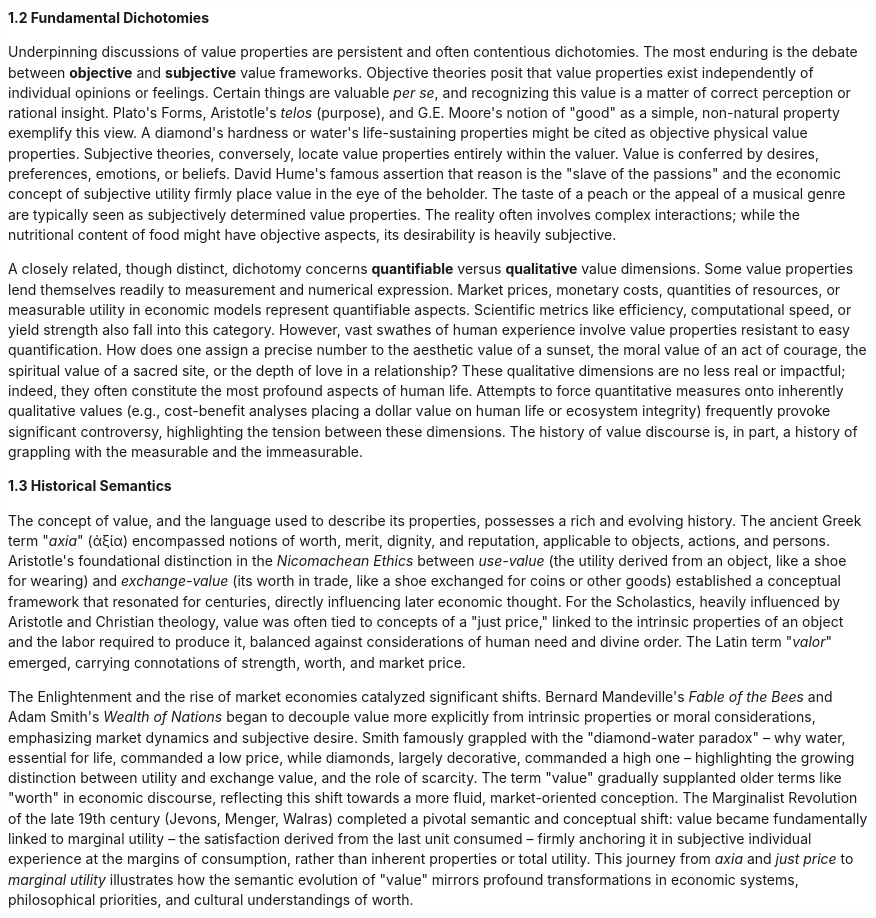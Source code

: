 **1.2 Fundamental Dichotomies**

Underpinning discussions of value properties are persistent and often contentious dichotomies. The most enduring is the debate between **objective** and **subjective** value frameworks. Objective theories posit that value properties exist independently of individual opinions or feelings. Certain things are valuable *per se*, and recognizing this value is a matter of correct perception or rational insight. Plato's Forms, Aristotle's *telos* (purpose), and G.E. Moore's notion of "good" as a simple, non-natural property exemplify this view. A diamond's hardness or water's life-sustaining properties might be cited as objective physical value properties. Subjective theories, conversely, locate value properties entirely within the valuer. Value is conferred by desires, preferences, emotions, or beliefs. David Hume's famous assertion that reason is the "slave of the passions" and the economic concept of subjective utility firmly place value in the eye of the beholder. The taste of a peach or the appeal of a musical genre are typically seen as subjectively determined value properties. The reality often involves complex interactions; while the nutritional content of food might have objective aspects, its desirability is heavily subjective.

A closely related, though distinct, dichotomy concerns **quantifiable** versus **qualitative** value dimensions. Some value properties lend themselves readily to measurement and numerical expression. Market prices, monetary costs, quantities of resources, or measurable utility in economic models represent quantifiable aspects. Scientific metrics like efficiency, computational speed, or yield strength also fall into this category. However, vast swathes of human experience involve value properties resistant to easy quantification. How does one assign a precise number to the aesthetic value of a sunset, the moral value of an act of courage, the spiritual value of a sacred site, or the depth of love in a relationship? These qualitative dimensions are no less real or impactful; indeed, they often constitute the most profound aspects of human life. Attempts to force quantitative measures onto inherently qualitative values (e.g., cost-benefit analyses placing a dollar value on human life or ecosystem integrity) frequently provoke significant controversy, highlighting the tension between these dimensions. The history of value discourse is, in part, a history of grappling with the measurable and the immeasurable.

**1.3 Historical Semantics**

The concept of value, and the language used to describe its properties, possesses a rich and evolving history. The ancient Greek term "*axia*" (ἀξία) encompassed notions of worth, merit, dignity, and reputation, applicable to objects, actions, and persons. Aristotle's foundational distinction in the *Nicomachean Ethics* between *use-value* (the utility derived from an object, like a shoe for wearing) and *exchange-value* (its worth in trade, like a shoe exchanged for coins or other goods) established a conceptual framework that resonated for centuries, directly influencing later economic thought. For the Scholastics, heavily influenced by Aristotle and Christian theology, value was often tied to concepts of a "just price," linked to the intrinsic properties of an object and the labor required to produce it, balanced against considerations of human need and divine order. The Latin term "*valor*" emerged, carrying connotations of strength, worth, and market price.

The Enlightenment and the rise of market economies catalyzed significant shifts. Bernard Mandeville's *Fable of the Bees* and Adam Smith's *Wealth of Nations* began to decouple value more explicitly from intrinsic properties or moral considerations, emphasizing market dynamics and subjective desire. Smith famously grappled with the "diamond-water paradox" – why water, essential for life, commanded a low price, while diamonds, largely decorative, commanded a high one – highlighting the growing distinction between utility and exchange value, and the role of scarcity. The term "value" gradually supplanted older terms like "worth" in economic discourse, reflecting this shift towards a more fluid, market-oriented conception. The Marginalist Revolution of the late 19th century (Jevons, Menger, Walras) completed a pivotal semantic and conceptual shift: value became fundamentally linked to marginal utility – the satisfaction derived from the last unit consumed – firmly anchoring it in subjective individual experience at the margins of consumption, rather than inherent properties or total utility. This journey from *axia* and *just price* to *marginal utility* illustrates how the semantic evolution of "value" mirrors profound transformations in economic systems, philosophical priorities, and cultural understandings of worth.

